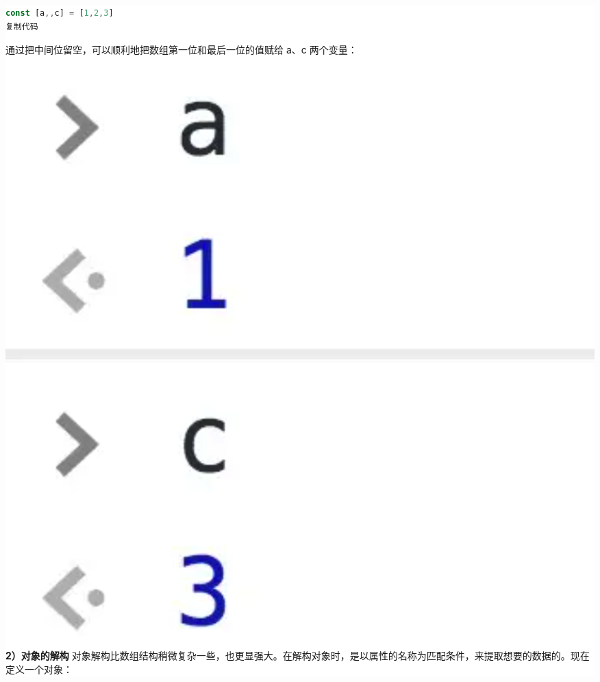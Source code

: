 ```javascript
const [a,,c] = [1,2,3]
复制代码
```

通过把中间位留空，可以顺利地把数组第一位和最后一位的值赋给 a、c 两个变量：

![1675942896897](image/2、js基础/1675942896897.png)

**2）对象的解构**
对象解构比数组结构稍微复杂一些，也更显强大。在解构对象时，是以属性的名称为匹配条件，来提取想要的数据的。现在定义一个对象：
